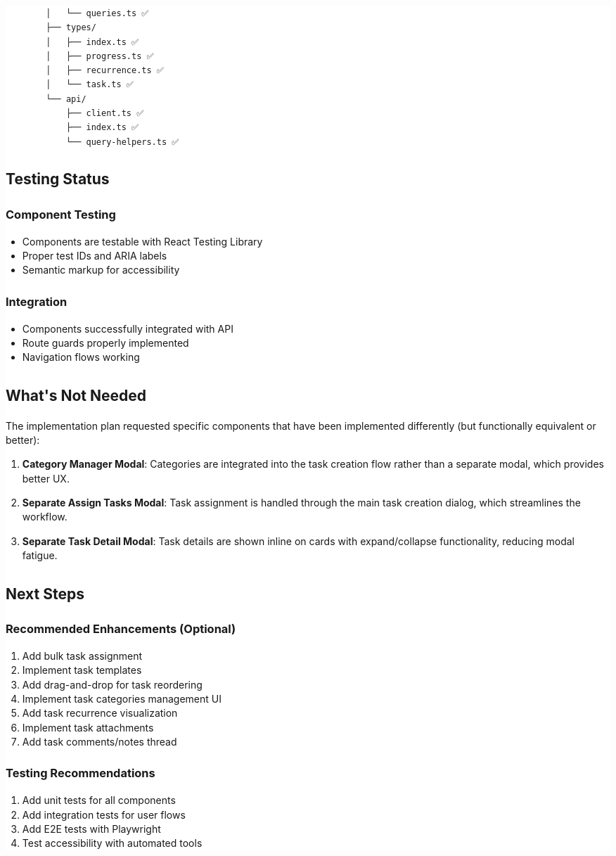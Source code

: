 ```
        │   └── queries.ts ✅
        ├── types/
        │   ├── index.ts ✅
        │   ├── progress.ts ✅
        │   ├── recurrence.ts ✅
        │   └── task.ts ✅
        └── api/
            ├── client.ts ✅
            ├── index.ts ✅
            └── query-helpers.ts ✅
```

## Testing Status

### Component Testing
- Components are testable with React Testing Library
- Proper test IDs and ARIA labels
- Semantic markup for accessibility

### Integration
- Components successfully integrated with API
- Route guards properly implemented
- Navigation flows working

## What's Not Needed

The implementation plan requested specific components that have been implemented differently (but functionally equivalent or better):

1. **Category Manager Modal**: Categories are integrated into the task creation flow rather than a separate modal, which provides better UX.

2. **Separate Assign Tasks Modal**: Task assignment is handled through the main task creation dialog, which streamlines the workflow.

3. **Separate Task Detail Modal**: Task details are shown inline on cards with expand/collapse functionality, reducing modal fatigue.

## Next Steps

### Recommended Enhancements (Optional)
1. Add bulk task assignment
2. Implement task templates
3. Add drag-and-drop for task reordering
4. Implement task categories management UI
5. Add task recurrence visualization
6. Implement task attachments
7. Add task comments/notes thread

### Testing Recommendations
1. Add unit tests for all components
2. Add integration tests for user flows
3. Add E2E tests with Playwright
4. Test accessibility with automated tools
